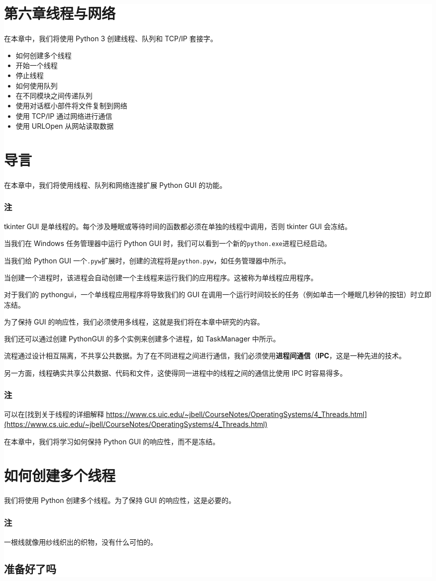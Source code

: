 # 第六章线程与网络

在本章中，我们将使用 Python 3 创建线程、队列和 TCP/IP 套接字。

*   如何创建多个线程
*   开始一个线程
*   停止线程
*   如何使用队列
*   在不同模块之间传递队列
*   使用对话框小部件将文件复制到网络
*   使用 TCP/IP 通过网络进行通信
*   使用 URLOpen 从网站读取数据

# 导言

在本章中，我们将使用线程、队列和网络连接扩展 Python GUI 的功能。

### 注

tkinter GUI 是单线程的。每个涉及睡眠或等待时间的函数都必须在单独的线程中调用，否则 tkinter GUI 会冻结。

当我们在 Windows 任务管理器中运行 Python GUI 时，我们可以看到一个新的`python.exe`进程已经启动。

当我们给 Python GUI 一个`.pyw`扩展时，创建的流程将是`python.pyw`，如任务管理器中所示。

当创建一个进程时，该进程会自动创建一个主线程来运行我们的应用程序。这被称为单线程应用程序。

对于我们的 pythongui，一个单线程应用程序将导致我们的 GUI 在调用一个运行时间较长的任务（例如单击一个睡眠几秒钟的按钮）时立即冻结。

为了保持 GUI 的响应性，我们必须使用多线程，这就是我们将在本章中研究的内容。

我们还可以通过创建 PythonGUI 的多个实例来创建多个进程，如 TaskManager 中所示。

流程通过设计相互隔离，不共享公共数据。为了在不同进程之间进行通信，我们必须使用**进程间通信**（**IPC**，这是一种先进的技术。

另一方面，线程确实共享公共数据、代码和文件，这使得同一进程中的线程之间的通信比使用 IPC 时容易得多。

### 注

可以在[找到关于线程的详细解释 https://www.cs.uic.edu/~jbell/CourseNotes/OperatingSystems/4_Threads.html](https://www.cs.uic.edu/~jbell/CourseNotes/OperatingSystems/4_Threads.html)

在本章中，我们将学习如何保持 Python GUI 的响应性，而不是冻结。

# 如何创建多个线程

我们将使用 Python 创建多个线程。为了保持 GUI 的响应性，这是必要的。

### 注

一根线就像用纱线织出的织物，没有什么可怕的。

## 准备好了吗
